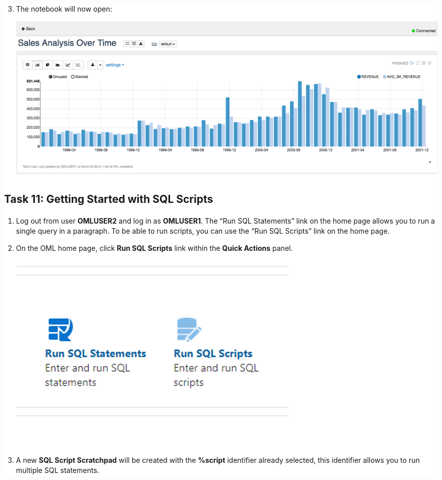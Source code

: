 3.  The notebook will now open:

    ![](./images/Picture700-44.png " ")

## Task 11: Getting Started with SQL Scripts

1.  Log out from user **OMLUSER2** and log in as **OMLUSER1**.
The “Run SQL Statements” link on the home page allows you to run a single query in a paragraph. To be able to run scripts, you can use the “Run SQL Scripts” link on the home page.

2.  On the OML home page, click **Run SQL Scripts** link within the **Quick Actions** panel.

    ![](./images/run_SQL_script.png " ")

3.  A new **SQL Script Scratchpad** will be created with the **%script** identifier already selected, this identifier allows you to run multiple SQL statements.
